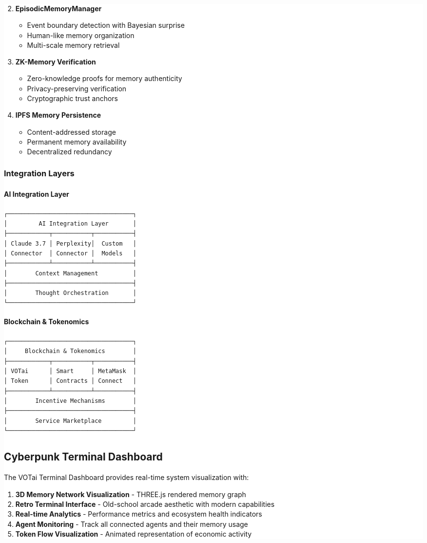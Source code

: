 2. **EpisodicMemoryManager**
   - Event boundary detection with Bayesian surprise
   - Human-like memory organization
   - Multi-scale memory retrieval

3. **ZK-Memory Verification**
   - Zero-knowledge proofs for memory authenticity
   - Privacy-preserving verification
   - Cryptographic trust anchors

4. **IPFS Memory Persistence**
   - Content-addressed storage
   - Permanent memory availability
   - Decentralized redundancy

### Integration Layers

#### AI Integration Layer

```
┌────────────────────────────────────┐
│         AI Integration Layer       │
├────────────┬───────────┬───────────┤
│ Claude 3.7 │ Perplexity│  Custom   │
│ Connector  │ Connector │  Models   │
├────────────┴───────────┴───────────┤
│        Context Management          │
├────────────────────────────────────┤
│        Thought Orchestration       │
└────────────────────────────────────┘
```

#### Blockchain & Tokenomics

```
┌────────────────────────────────────┐
│     Blockchain & Tokenomics        │
├────────────┬───────────┬───────────┤
│ VOTai      │ Smart     │ MetaMask  │
│ Token      │ Contracts │ Connect   │
├────────────┴───────────┴───────────┤
│        Incentive Mechanisms        │
├────────────────────────────────────┤
│        Service Marketplace         │
└────────────────────────────────────┘
```

## Cyberpunk Terminal Dashboard

The VOTai Terminal Dashboard provides real-time system visualization with:

1. **3D Memory Network Visualization** - THREE.js rendered memory graph
2. **Retro Terminal Interface** - Old-school arcade aesthetic with modern capabilities
3. **Real-time Analytics** - Performance metrics and ecosystem health indicators
4. **Agent Monitoring** - Track all connected agents and their memory usage
5. **Token Flow Visualization** - Animated representation of economic activity
